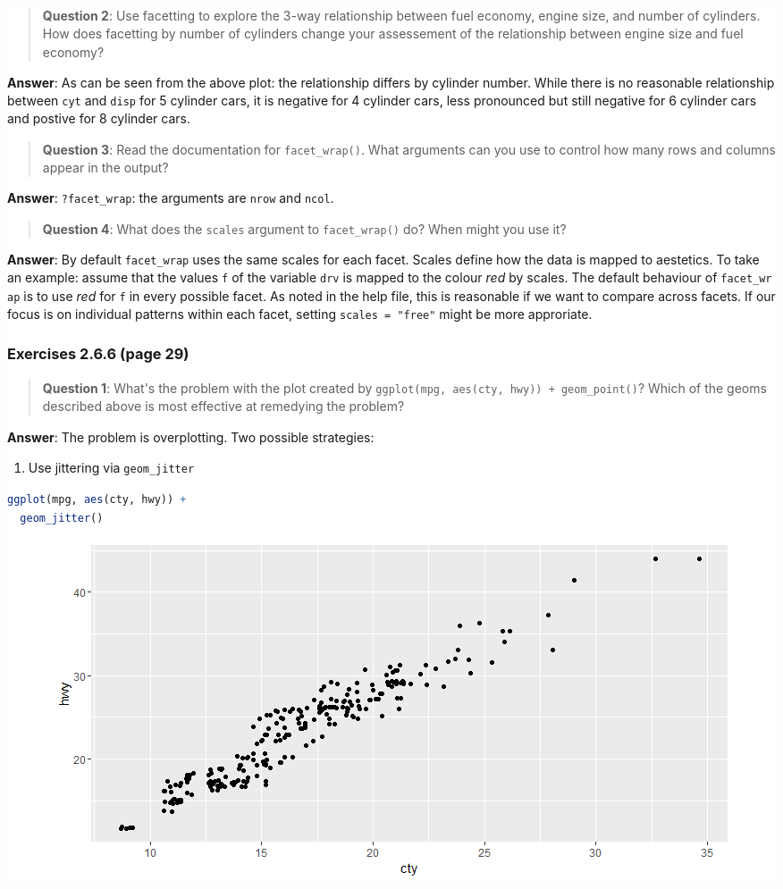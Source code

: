> **Question 2**: Use facetting to explore the 3-way relationship between fuel economy, engine size, and number of cylinders. How does facetting by number of cylinders change your assessement of the relationship between engine size and fuel economy?

**Answer**: As can be seen from the above plot: the relationship differs by cylinder number. While there is no reasonable relationship between `cyt` and `disp` for 5 cylinder cars, it is negative for 4 cylinder cars, less pronounced but still negative for 6 cylinder cars and postive for 8 cylinder cars.

> **Question 3**: Read the documentation for `facet_wrap()`. What arguments can you use to control how many rows and columns appear in the output?

**Answer**: `?facet_wrap`: the arguments are `nrow` and `ncol`.

> **Question 4**: What does the `scales` argument to `facet_wrap()` do? When might you use it?

**Answer**: By default `facet_wrap` uses the same scales for each facet. Scales define how the data is mapped to aestetics. To take an example: assume that the values `f` of the variable `drv` is mapped to the colour *red* by scales. The default behaviour of `facet_wrap` is to use *red* for `f` in every possible facet. As noted in the help file, this is reasonable if we want to compare across facets. If our focus is on individual patterns within each facet, setting `scales = "free"` might be more approriate.

### Exercises 2.6.6 (page 29)

> **Question 1**: What's the problem with the plot created by `ggplot(mpg, aes(cty, hwy)) + geom_point()`? Which of the geoms described above is most effective at remedying the problem?

**Answer**: The problem is overplotting. Two possible strategies:

1.  Use jittering via `geom_jitter`

``` r
ggplot(mpg, aes(cty, hwy)) +
  geom_jitter()
```

<img src="Solutions_Chapter2_files/figure-markdown_github/unnamed-chunk-22-1.png" title="" alt="" style="display: block; margin: auto;" />
